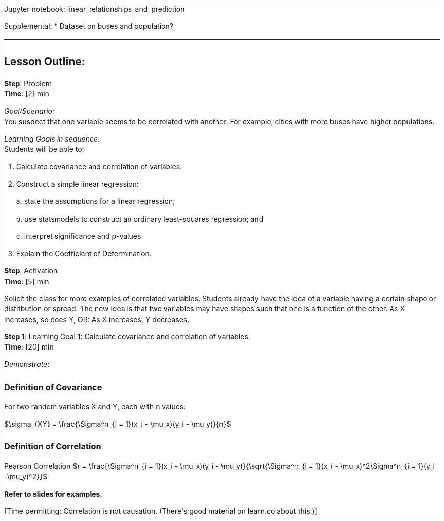 Jupyter notebook: linear_relationships_and_prediction

Supplemental:
	* Dataset on buses and population?

***


## Lesson Outline:

**Step**: Problem <br/>
**Time**: [2] min

_Goal/Scenario:_<br/>
You suspect that one variable seems to be correlated with another. For example, cities with more buses have higher populations.

_Learning Goals in sequence:_<br/>
Students will be able to:
1. Calculate covariance and correlation of variables.
2. Construct a simple linear regression:

    a. state the assumptions for a linear regression;
    
    b. use statsmodels to construct an ordinary least-squares regression; and
    
    c. interpret significance and p-values
3. Explain the Coefficient of Determination.

**Step**: Activation <br/>
**Time**: [5] min

Solicit the class for more examples of correlated variables. Students already have the idea of a variable having a certain shape or distribution or spread. The new idea is that two variables may have shapes such that one is a function of the other. As X increases, so does Y, OR: As X increases, Y decreases.


**Step 1**: Learning Goal 1: Calculate covariance and correlation of variables. <br/>
**Time**: [20] min

_Demonstrate_: <br/>
### Definition of Covariance

For two random variables X and Y, each with n values:

$\sigma_{XY} = \frac{\Sigma^n_{i = 1}(x_i - \mu_x)(y_i - \mu_y)}{n}$


### Definition of Correlation

Pearson Correlation $r = \frac{\Sigma^n_{i = 1}(x_i - \mu_x)(y_i - \mu_y)}{\sqrt{\Sigma^n_{i = 1}(x_i - \mu_x)^2\Sigma^n_{i = 1}(y_i -\mu_y)^2}}$



**Refer to slides for examples.**

\[Time permitting: Correlation is not causation. (There's good material on learn.co about this.)\]
